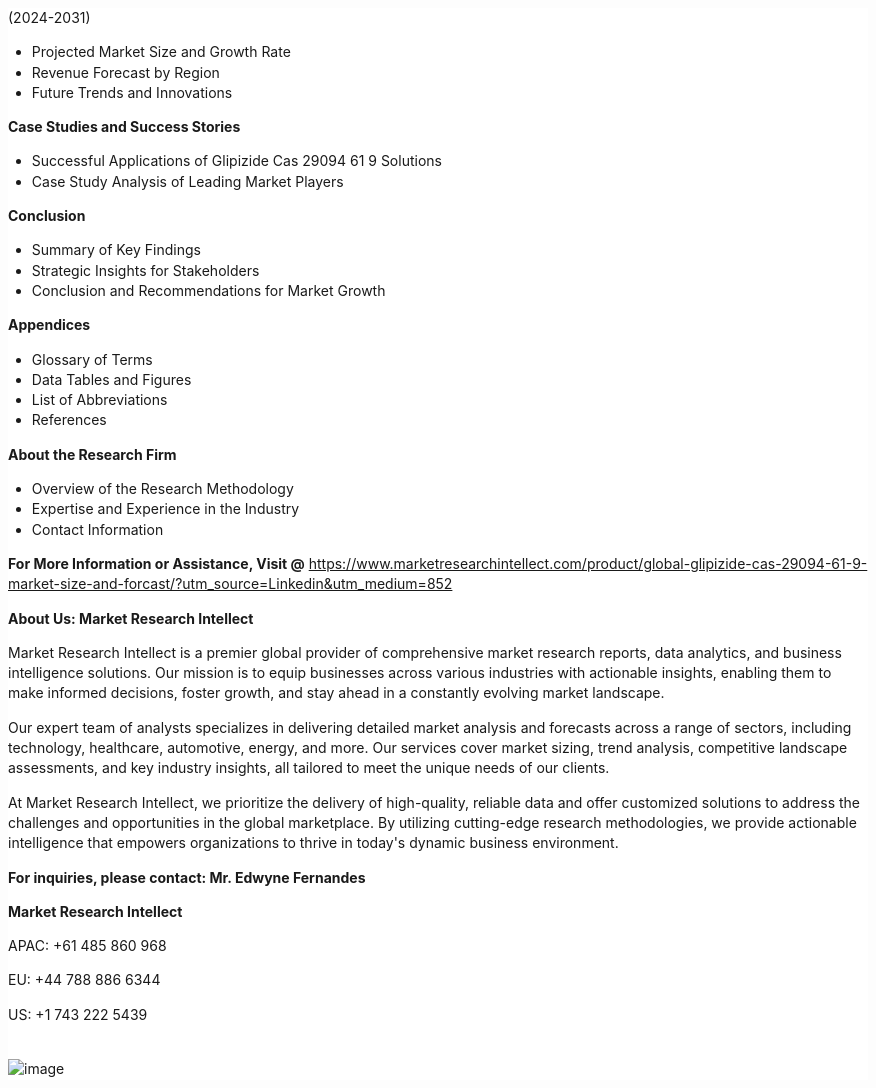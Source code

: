 (2024-2031)</strong></p><ul><li>Projected Market Size and Growth Rate</li><li>Revenue Forecast by Region</li><li>Future Trends and Innovations</li></ul><p><strong>Case Studies and Success Stories</strong></p><ul><li>Successful Applications of Glipizide Cas 29094 61 9 Solutions</li><li>Case Study Analysis of Leading Market Players</li></ul><p><strong>Conclusion</strong></p><ul><li>Summary of Key Findings</li><li>Strategic Insights for Stakeholders</li><li>Conclusion and Recommendations for Market Growth</li></ul><p><strong>Appendices</strong></p><ul><li>Glossary of Terms</li><li>Data Tables and Figures</li><li>List of Abbreviations</li><li>References</li></ul><p><strong>About the Research Firm</strong></p><ul><li>Overview of the Research Methodology</li><li>Expertise and Experience in the Industry</li><li>Contact Information</li></ul></div><div class="article-main__content" data-test-id="publishing-text-block"><p><span class="font-[700]"><strong>For More Information or Assistance, Visit @</strong>&nbsp;<a href="https://www.marketresearchintellect.com/product/global-glipizide-cas-29094-61-9-market-size-and-forcast/?utm_source=Linkedin&utm_medium=852">https://www.marketresearchintellect.com/product/global-glipizide-cas-29094-61-9-market-size-and-forcast/?utm_source=Linkedin&utm_medium=852</a></span></p><p><strong>About Us: Market Research Intellect</strong></p><p>Market Research Intellect is a premier global provider of comprehensive market research reports, data analytics, and business intelligence solutions. Our mission is to equip businesses across various industries with actionable insights, enabling them to make informed decisions, foster growth, and stay ahead in a constantly evolving market landscape.</p><p>Our expert team of analysts specializes in delivering detailed market analysis and forecasts across a range of sectors, including technology, healthcare, automotive, energy, and more. Our services cover market sizing, trend analysis, competitive landscape assessments, and key industry insights, all tailored to meet the unique needs of our clients.</p><p>At Market Research Intellect, we prioritize the delivery of high-quality, reliable data and offer customized solutions to address the challenges and opportunities in the global marketplace. By utilizing cutting-edge research methodologies, we provide actionable intelligence that empowers organizations to thrive in today's dynamic business environment.</p><p><strong>For inquiries, please contact: Mr. Edwyne Fernandes</strong></p><p><strong>Market Research Intellect</strong></p><p>APAC: +61 485 860 968</p><p>EU: +44 788 886 6344</p><p>US: +1 743 222 5439</p></div><div class="article-main__content" data-test-id="publishing-text-block">&nbsp;</div>
![image](https://github.com/user-attachments/assets/301b2c3c-787e-4113-b383-1bb6e7be08bd)
